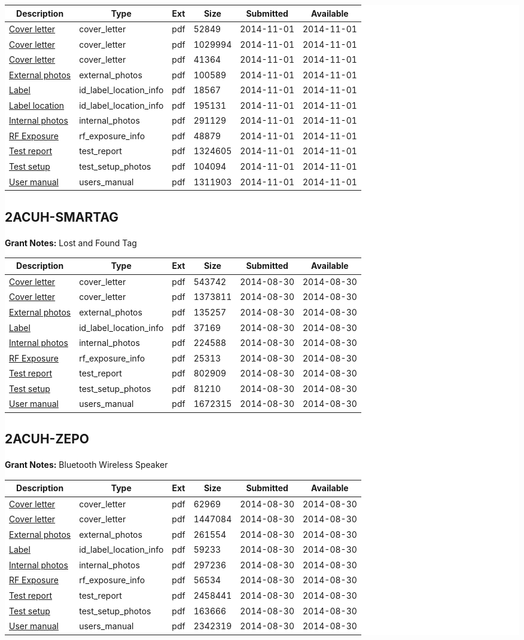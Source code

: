 | Description | Type | Ext | Size | Submitted | Available |
| ----------- | ---- | --- | ---- | --------- | --------- |
| [Cover letter](2ACUH-MINICUBE/3a90a0dabf6d9cd20ddb38e9d4aef5d0/2433264.pdf) | cover_letter | pdf | 52849 | 2014-11-01 | 2014-11-01 |
| [Cover letter](2ACUH-MINICUBE/3a90a0dabf6d9cd20ddb38e9d4aef5d0/2433344.pdf) | cover_letter | pdf | 1029994 | 2014-11-01 | 2014-11-01 |
| [Cover letter](2ACUH-MINICUBE/3a90a0dabf6d9cd20ddb38e9d4aef5d0/2433345.pdf) | cover_letter | pdf | 41364 | 2014-11-01 | 2014-11-01 |
| [External photos](2ACUH-MINICUBE/3a90a0dabf6d9cd20ddb38e9d4aef5d0/2433346.pdf) | external_photos | pdf | 100589 | 2014-11-01 | 2014-11-01 |
| [Label](2ACUH-MINICUBE/3a90a0dabf6d9cd20ddb38e9d4aef5d0/2433347.pdf) | id_label_location_info | pdf | 18567 | 2014-11-01 | 2014-11-01 |
| [Label location](2ACUH-MINICUBE/3a90a0dabf6d9cd20ddb38e9d4aef5d0/2433348.pdf) | id_label_location_info | pdf | 195131 | 2014-11-01 | 2014-11-01 |
| [Internal photos](2ACUH-MINICUBE/3a90a0dabf6d9cd20ddb38e9d4aef5d0/2433349.pdf) | internal_photos | pdf | 291129 | 2014-11-01 | 2014-11-01 |
| [RF Exposure](2ACUH-MINICUBE/3a90a0dabf6d9cd20ddb38e9d4aef5d0/2433351.pdf) | rf_exposure_info | pdf | 48879 | 2014-11-01 | 2014-11-01 |
| [Test report](2ACUH-MINICUBE/3a90a0dabf6d9cd20ddb38e9d4aef5d0/2433353.pdf) | test_report | pdf | 1324605 | 2014-11-01 | 2014-11-01 |
| [Test setup](2ACUH-MINICUBE/3a90a0dabf6d9cd20ddb38e9d4aef5d0/2433354.pdf) | test_setup_photos | pdf | 104094 | 2014-11-01 | 2014-11-01 |
| [User manual](2ACUH-MINICUBE/3a90a0dabf6d9cd20ddb38e9d4aef5d0/2433355.pdf) | users_manual | pdf | 1311903 | 2014-11-01 | 2014-11-01 |
## 2ACUH-SMARTAG
**Grant Notes:** Lost and Found Tag

| Description | Type | Ext | Size | Submitted | Available |
| ----------- | ---- | --- | ---- | --------- | --------- |
| [Cover letter](2ACUH-SMARTAG/414b4d8dde4a296a9c17d253777d3648/2373742.pdf) | cover_letter | pdf | 543742 | 2014-08-30 | 2014-08-30 |
| [Cover letter](2ACUH-SMARTAG/414b4d8dde4a296a9c17d253777d3648/2373743.pdf) | cover_letter | pdf | 1373811 | 2014-08-30 | 2014-08-30 |
| [External photos](2ACUH-SMARTAG/414b4d8dde4a296a9c17d253777d3648/2373744.pdf) | external_photos | pdf | 135257 | 2014-08-30 | 2014-08-30 |
| [Label](2ACUH-SMARTAG/414b4d8dde4a296a9c17d253777d3648/2373745.pdf) | id_label_location_info | pdf | 37169 | 2014-08-30 | 2014-08-30 |
| [Internal photos](2ACUH-SMARTAG/414b4d8dde4a296a9c17d253777d3648/2373746.pdf) | internal_photos | pdf | 224588 | 2014-08-30 | 2014-08-30 |
| [RF Exposure](2ACUH-SMARTAG/414b4d8dde4a296a9c17d253777d3648/2373790.pdf) | rf_exposure_info | pdf | 25313 | 2014-08-30 | 2014-08-30 |
| [Test report](2ACUH-SMARTAG/414b4d8dde4a296a9c17d253777d3648/2373789.pdf) | test_report | pdf | 802909 | 2014-08-30 | 2014-08-30 |
| [Test setup](2ACUH-SMARTAG/414b4d8dde4a296a9c17d253777d3648/2373751.pdf) | test_setup_photos | pdf | 81210 | 2014-08-30 | 2014-08-30 |
| [User manual](2ACUH-SMARTAG/414b4d8dde4a296a9c17d253777d3648/2373752.pdf) | users_manual | pdf | 1672315 | 2014-08-30 | 2014-08-30 |
## 2ACUH-ZEPO
**Grant Notes:** Bluetooth Wireless Speaker

| Description | Type | Ext | Size | Submitted | Available |
| ----------- | ---- | --- | ---- | --------- | --------- |
| [Cover letter](2ACUH-ZEPO/f488a8384e49ea10a23e0c02afbcb0c1/2373754.pdf) | cover_letter | pdf | 62969 | 2014-08-30 | 2014-08-30 |
| [Cover letter](2ACUH-ZEPO/f488a8384e49ea10a23e0c02afbcb0c1/2373755.pdf) | cover_letter | pdf | 1447084 | 2014-08-30 | 2014-08-30 |
| [External photos](2ACUH-ZEPO/f488a8384e49ea10a23e0c02afbcb0c1/2373756.pdf) | external_photos | pdf | 261554 | 2014-08-30 | 2014-08-30 |
| [Label](2ACUH-ZEPO/f488a8384e49ea10a23e0c02afbcb0c1/2373757.pdf) | id_label_location_info | pdf | 59233 | 2014-08-30 | 2014-08-30 |
| [Internal photos](2ACUH-ZEPO/f488a8384e49ea10a23e0c02afbcb0c1/2373758.pdf) | internal_photos | pdf | 297236 | 2014-08-30 | 2014-08-30 |
| [RF Exposure](2ACUH-ZEPO/f488a8384e49ea10a23e0c02afbcb0c1/2373760.pdf) | rf_exposure_info | pdf | 56534 | 2014-08-30 | 2014-08-30 |
| [Test report](2ACUH-ZEPO/f488a8384e49ea10a23e0c02afbcb0c1/2373762.pdf) | test_report | pdf | 2458441 | 2014-08-30 | 2014-08-30 |
| [Test setup](2ACUH-ZEPO/f488a8384e49ea10a23e0c02afbcb0c1/2373763.pdf) | test_setup_photos | pdf | 163666 | 2014-08-30 | 2014-08-30 |
| [User manual](2ACUH-ZEPO/f488a8384e49ea10a23e0c02afbcb0c1/2373764.pdf) | users_manual | pdf | 2342319 | 2014-08-30 | 2014-08-30 |